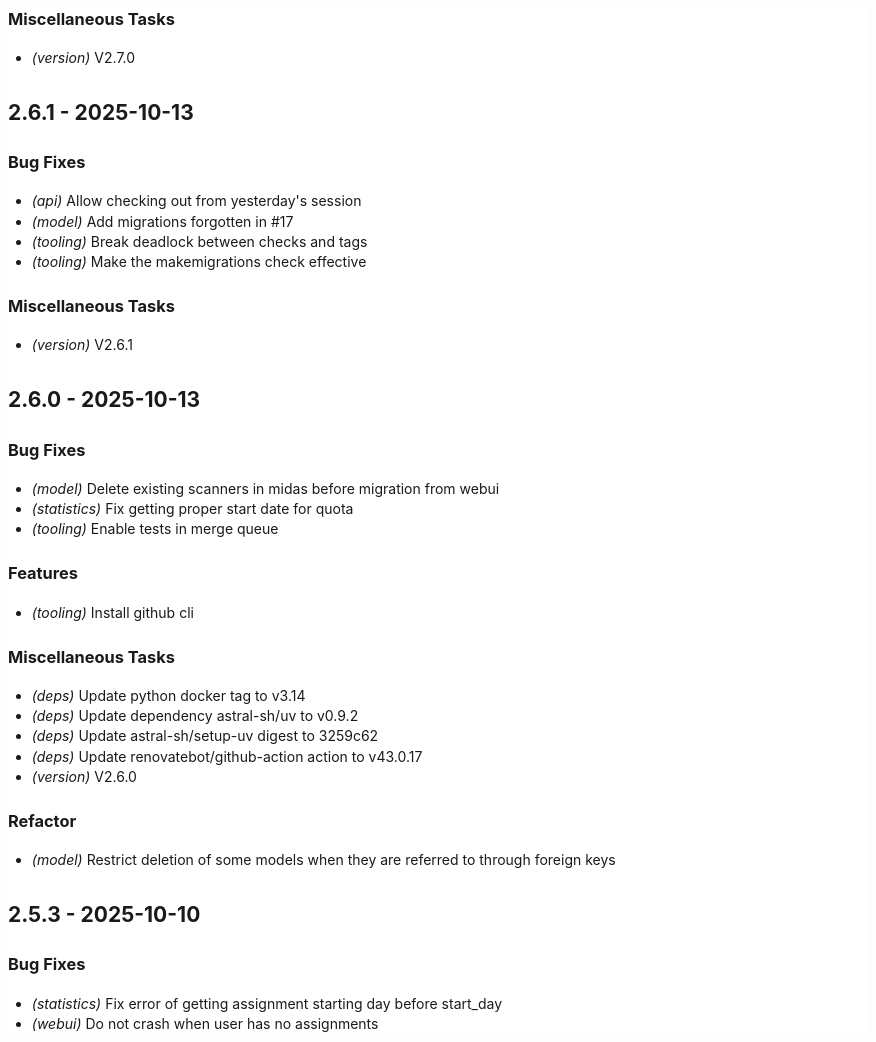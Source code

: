 ### Miscellaneous Tasks

- *(version)* V2.7.0


## 2.6.1 - 2025-10-13

### Bug Fixes

- *(api)* Allow checking out from yesterday's session
- *(model)* Add migrations forgotten in #17
- *(tooling)* Break deadlock between checks and tags
- *(tooling)* Make the makemigrations check effective


### Miscellaneous Tasks

- *(version)* V2.6.1


## 2.6.0 - 2025-10-13

### Bug Fixes

- *(model)* Delete existing scanners in midas before migration from webui
- *(statistics)* Fix getting proper start date for quota
- *(tooling)* Enable tests in merge queue


### Features

- *(tooling)* Install github cli


### Miscellaneous Tasks

- *(deps)* Update python docker tag to v3.14
- *(deps)* Update dependency astral-sh/uv to v0.9.2
- *(deps)* Update astral-sh/setup-uv digest to 3259c62
- *(deps)* Update renovatebot/github-action action to v43.0.17
- *(version)* V2.6.0


### Refactor

- *(model)* Restrict deletion of some models when they are referred to through foreign keys


## 2.5.3 - 2025-10-10

### Bug Fixes

- *(statistics)* Fix error of getting assignment starting day before start_day
- *(webui)* Do not crash when user has no assignments
